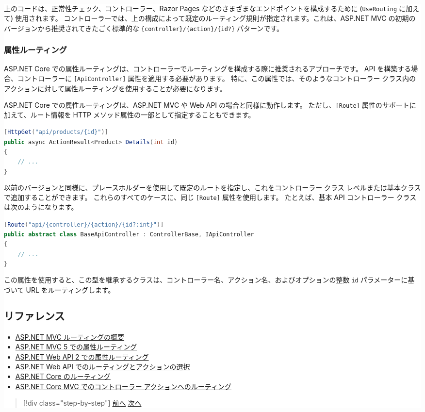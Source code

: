 上のコードは、正常性チェック、コントローラー、Razor Pages などのさまざまなエンドポイントを構成するために (`UseRouting` に加えて) 使用されます。 コントローラーでは、上の構成によって既定のルーティング規則が指定されます。これは、ASP.NET MVC の初期のバージョンから推奨されてきたごく標準的な `{controller}/{action}/{id?}` パターンです。

### <a name="attribute-routing"></a>属性ルーティング

ASP.NET Core での属性ルーティングは、コントローラーでルーティングを構成する際に推奨されるアプローチです。 API を構築する場合、コントローラーに `[ApiController]` 属性を適用する必要があります。 特に、この属性では、そのようなコントローラー クラス内のアクションに対して属性ルーティングを使用することが必要になります。

ASP.NET Core での属性ルーティングは、ASP.NET MVC や Web API の場合と同様に動作します。 ただし、`[Route]` 属性のサポートに加えて、ルート情報を HTTP メソッド属性の一部として指定することもできます。

```csharp
[HttpGet("api/products/{id}")]
public async ActionResult<Product> Details(int id)
{
    // ...
}
```

以前のバージョンと同様に、プレースホルダーを使用して既定のルートを指定し、これをコントローラー クラス レベルまたは基本クラスで追加することができます。 これらのすべてのケースに、同じ `[Route]` 属性を使用します。 たとえば、基本 API コントローラー クラスは次のようになります。

```csharp
[Route("api/{controller}/{action}/{id?:int}")]
public abstract class BaseApiController : ControllerBase, IApiController
{
    // ...
}
```

この属性を使用すると、この型を継承するクラスは、コントローラー名、アクション名、およびオプションの整数 `id` パラメーターに基づいて URL をルーティングします。

## <a name="references"></a>リファレンス

- [ASP.NET MVC ルーティングの概要](/aspnet/mvc/overview/older-versions-1/controllers-and-routing/asp-net-mvc-routing-overview-cs)
- [ASP.NET MVC 5 での属性ルーティング](https://devblogs.microsoft.com/aspnet/attribute-routing-in-asp-net-mvc-5/)
- [ASP.NET Web API 2 での属性ルーティング](/aspnet/web-api/overview/web-api-routing-and-actions/attribute-routing-in-web-api-2)
- [ASP.NET Web API でのルーティングとアクションの選択](/aspnet/web-api/overview/web-api-routing-and-actions/routing-and-action-selection)
- [ASP.NET Core のルーティング](/aspnet/core/fundamentals/routing)
- [ASP.NET Core MVC でのコントローラー アクションへのルーティング](/aspnet/core/mvc/controllers/routing)

>[!div class="step-by-step"]
>[前へ](configuration-differences.md)
>[次へ](comparing-razor-pages-aspnet-mvc.md)
